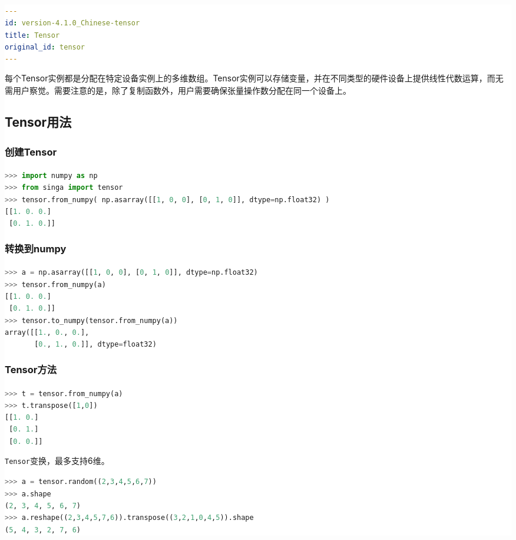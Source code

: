 ```yaml
---
id: version-4.1.0_Chinese-tensor
title: Tensor
original_id: tensor
---
```




每个Tensor实例都是分配在特定设备实例上的多维数组。Tensor实例可以存储变量，并在不同类型的硬件设备上提供线性代数运算，而无需用户察觉。需要注意的是，除了复制函数外，用户需要确保张量操作数分配在同一个设备上。

## Tensor用法

### 创建Tensor

```python
>>> import numpy as np
>>> from singa import tensor
>>> tensor.from_numpy( np.asarray([[1, 0, 0], [0, 1, 0]], dtype=np.float32) )
[[1. 0. 0.]
 [0. 1. 0.]]
```

### 转换到numpy

```python
>>> a = np.asarray([[1, 0, 0], [0, 1, 0]], dtype=np.float32)
>>> tensor.from_numpy(a)
[[1. 0. 0.]
 [0. 1. 0.]]
>>> tensor.to_numpy(tensor.from_numpy(a))
array([[1., 0., 0.],
       [0., 1., 0.]], dtype=float32)
```

### Tensor方法

```python
>>> t = tensor.from_numpy(a)
>>> t.transpose([1,0])
[[1. 0.]
 [0. 1.]
 [0. 0.]]
```

`Tensor`变换，最多支持6维。

```python
>>> a = tensor.random((2,3,4,5,6,7))
>>> a.shape
(2, 3, 4, 5, 6, 7)
>>> a.reshape((2,3,4,5,7,6)).transpose((3,2,1,0,4,5)).shape
(5, 4, 3, 2, 7, 6)
```
